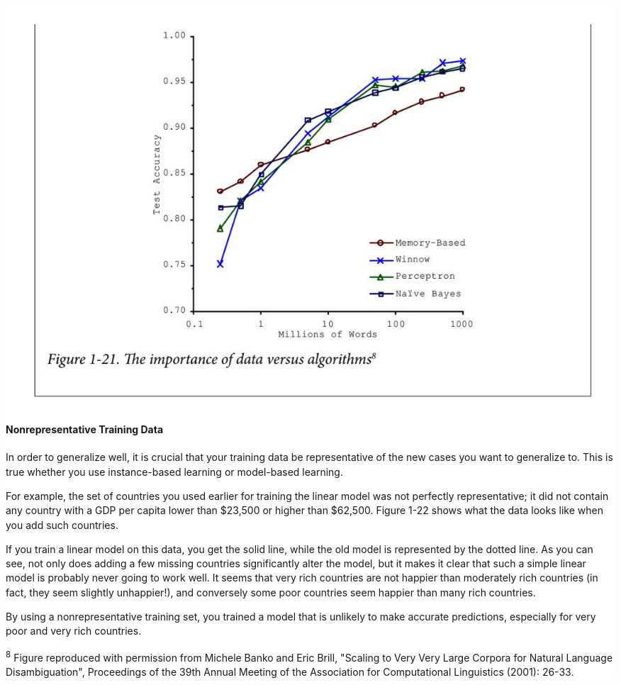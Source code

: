 ![](img/_page_55_Figure_0.jpeg)

#### **Nonrepresentative Training Data**

In order to generalize well, it is crucial that your training data be representative of the new cases you want to generalize to. This is true whether you use instance-based learning or model-based learning.

For example, the set of countries you used earlier for training the linear model was not perfectly representative; it did not contain any country with a GDP per capita lower than \$23,500 or higher than \$62,500. Figure 1-22 shows what the data looks like when you add such countries.

If you train a linear model on this data, you get the solid line, while the old model is represented by the dotted line. As you can see, not only does adding a few missing countries significantly alter the model, but it makes it clear that such a simple linear model is probably never going to work well. It seems that very rich countries are not happier than moderately rich countries (in fact, they seem slightly unhappier!), and conversely some poor countries seem happier than many rich countries.

By using a nonrepresentative training set, you trained a model that is unlikely to make accurate predictions, especially for very poor and very rich countries.

<sup>8</sup> Figure reproduced with permission from Michele Banko and Eric Brill, "Scaling to Very Very Large Corpora for Natural Language Disambiguation", Proceedings of the 39th Annual Meeting of the Association for Computational Linguistics (2001): 26-33.
